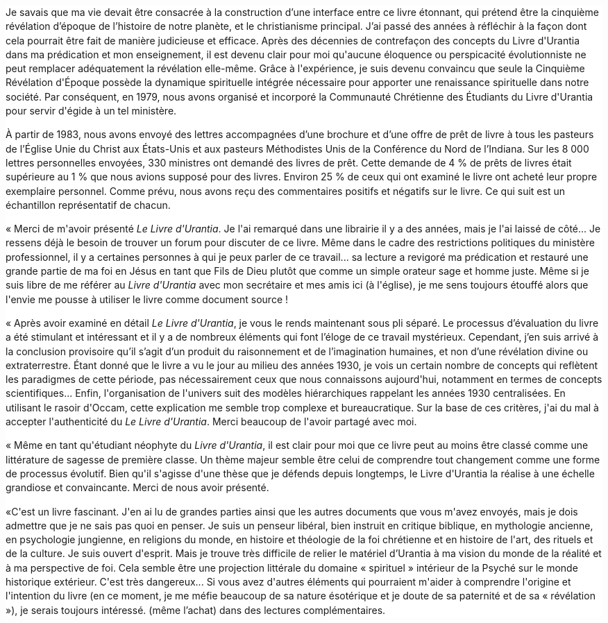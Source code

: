 Je savais que ma vie devait être consacrée à la construction d’une interface entre ce livre étonnant, qui prétend être la cinquième révélation d’époque de l’histoire de notre planète, et le christianisme principal. J’ai passé des années à réfléchir à la façon dont cela pourrait être fait de manière judicieuse et efficace. Après des décennies de contrefaçon des concepts du Livre d'Urantia dans ma prédication et mon enseignement, il est devenu clair pour moi qu'aucune éloquence ou perspicacité évolutionniste ne peut remplacer adéquatement la révélation elle-même. Grâce à l'expérience, je suis devenu convaincu que seule la Cinquième Révélation d'Époque possède la dynamique spirituelle intégrée nécessaire pour apporter une renaissance spirituelle dans notre société. Par conséquent, en 1979, nous avons organisé et incorporé la Communauté Chrétienne des Étudiants du Livre d'Urantia pour servir d'égide à un tel ministère.

À partir de 1983, nous avons envoyé des lettres accompagnées d’une brochure et d’une offre de prêt de livre à tous les pasteurs de l’Église Unie du Christ aux États-Unis et aux pasteurs Méthodistes Unis de la Conférence du Nord de l’Indiana. Sur les 8 000 lettres personnelles envoyées, 330 ministres ont demandé des livres de prêt. Cette demande de 4 % de prêts de livres était supérieure au 1 % que nous avions supposé pour des livres. Environ 25 % de ceux qui ont examiné le livre ont acheté leur propre exemplaire personnel. Comme prévu, nous avons reçu des commentaires positifs et négatifs sur le livre. Ce qui suit est un échantillon représentatif de chacun.

« Merci de m'avoir présenté _Le Livre d'Urantia_. Je l'ai remarqué dans une librairie il y a des années, mais je l'ai laissé de côté... Je ressens déjà le besoin de trouver un forum pour discuter de ce livre. Même dans le cadre des restrictions politiques du ministère professionnel, il y a certaines personnes à qui je peux parler de ce travail... sa lecture a revigoré ma prédication et restauré une grande partie de ma foi en Jésus en tant que Fils de Dieu plutôt que comme un simple orateur sage et homme juste. Même si je suis libre de me référer au _Livre d'Urantia_ avec mon secrétaire et mes amis ici (à l'église), je me sens toujours étouffé alors que l'envie me pousse à utiliser le livre comme document source !

« Après avoir examiné en détail _Le Livre d'Urantia_, je vous le rends maintenant sous pli séparé. Le processus d’évaluation du livre a été stimulant et intéressant et il y a de nombreux éléments qui font l’éloge de ce travail mystérieux. Cependant, j’en suis arrivé à la conclusion provisoire qu’il s’agit d’un produit du raisonnement et de l’imagination humaines, et non d’une révélation divine ou extraterrestre. Étant donné que le livre a vu le jour au milieu des années 1930, je vois un certain nombre de concepts qui reflètent les paradigmes de cette période, pas nécessairement ceux que nous connaissons aujourd'hui, notamment en termes de concepts scientifiques... Enfin, l'organisation de l'univers suit des modèles hiérarchiques rappelant les années 1930 centralisées. En utilisant le rasoir d'Occam, cette explication me semble trop complexe et bureaucratique. Sur la base de ces critères, j'ai du mal à accepter l'authenticité du _Le Livre d'Urantia_. Merci beaucoup de l'avoir partagé avec moi.

« Même en tant qu'étudiant néophyte du _Livre d'Urantia_, il est clair pour moi que ce livre peut au moins être classé comme une littérature de sagesse de première classe. Un thème majeur semble être celui de comprendre tout changement comme une forme de processus évolutif. Bien qu'il s'agisse d'une thèse que je défends depuis longtemps, le Livre d'Urantia la réalise à une échelle grandiose et convaincante. Merci de nous avoir présenté.

«C'est un livre fascinant. J'en ai lu de grandes parties ainsi que les autres documents que vous m'avez envoyés, mais je dois admettre que je ne sais pas quoi en penser. Je suis un penseur libéral, bien instruit en critique biblique, en mythologie ancienne, en psychologie jungienne, en religions du monde, en histoire et théologie de la foi chrétienne et en histoire de l'art, des rituels et de la culture. Je suis ouvert d'esprit. Mais je trouve très difficile de relier le matériel d’Urantia à ma vision du monde de la réalité et à ma perspective de foi. Cela semble être une projection littérale du domaine « spirituel » intérieur de la Psyché sur le monde historique extérieur. C'est très dangereux... Si vous avez d'autres éléments qui pourraient m'aider à comprendre l'origine et l'intention du livre (en ce moment, je me méfie beaucoup de sa nature ésotérique et je doute de sa paternité et de sa « révélation »), je serais toujours intéressé. (même l’achat) dans des lectures complémentaires.
